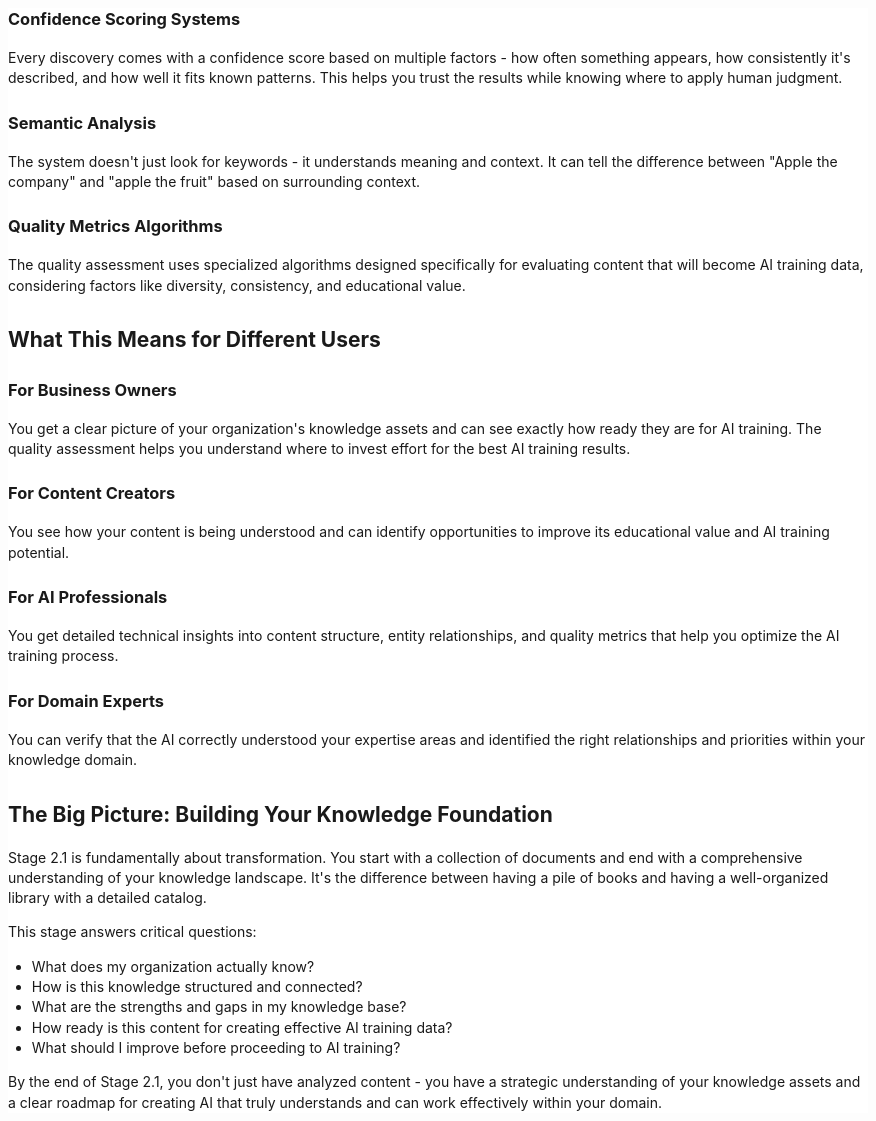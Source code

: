 ### Confidence Scoring Systems
Every discovery comes with a confidence score based on multiple factors - how often something appears, how consistently it's described, and how well it fits known patterns. This helps you trust the results while knowing where to apply human judgment.

### Semantic Analysis
The system doesn't just look for keywords - it understands meaning and context. It can tell the difference between "Apple the company" and "apple the fruit" based on surrounding context.

### Quality Metrics Algorithms
The quality assessment uses specialized algorithms designed specifically for evaluating content that will become AI training data, considering factors like diversity, consistency, and educational value.

## What This Means for Different Users

### For Business Owners
You get a clear picture of your organization's knowledge assets and can see exactly how ready they are for AI training. The quality assessment helps you understand where to invest effort for the best AI training results.

### For Content Creators
You see how your content is being understood and can identify opportunities to improve its educational value and AI training potential.

### For AI Professionals
You get detailed technical insights into content structure, entity relationships, and quality metrics that help you optimize the AI training process.

### For Domain Experts
You can verify that the AI correctly understood your expertise areas and identified the right relationships and priorities within your knowledge domain.

## The Big Picture: Building Your Knowledge Foundation

Stage 2.1 is fundamentally about transformation. You start with a collection of documents and end with a comprehensive understanding of your knowledge landscape. It's the difference between having a pile of books and having a well-organized library with a detailed catalog.

This stage answers critical questions:
- What does my organization actually know?
- How is this knowledge structured and connected?
- What are the strengths and gaps in my knowledge base?
- How ready is this content for creating effective AI training data?
- What should I improve before proceeding to AI training?

By the end of Stage 2.1, you don't just have analyzed content - you have a strategic understanding of your knowledge assets and a clear roadmap for creating AI that truly understands and can work effectively within your domain.

